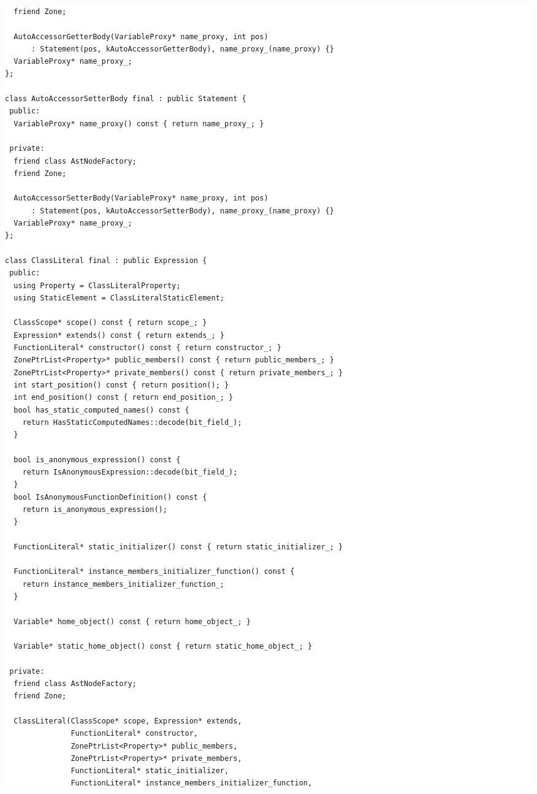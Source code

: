 ```
  friend Zone;

  AutoAccessorGetterBody(VariableProxy* name_proxy, int pos)
      : Statement(pos, kAutoAccessorGetterBody), name_proxy_(name_proxy) {}
  VariableProxy* name_proxy_;
};

class AutoAccessorSetterBody final : public Statement {
 public:
  VariableProxy* name_proxy() const { return name_proxy_; }

 private:
  friend class AstNodeFactory;
  friend Zone;

  AutoAccessorSetterBody(VariableProxy* name_proxy, int pos)
      : Statement(pos, kAutoAccessorSetterBody), name_proxy_(name_proxy) {}
  VariableProxy* name_proxy_;
};

class ClassLiteral final : public Expression {
 public:
  using Property = ClassLiteralProperty;
  using StaticElement = ClassLiteralStaticElement;

  ClassScope* scope() const { return scope_; }
  Expression* extends() const { return extends_; }
  FunctionLiteral* constructor() const { return constructor_; }
  ZonePtrList<Property>* public_members() const { return public_members_; }
  ZonePtrList<Property>* private_members() const { return private_members_; }
  int start_position() const { return position(); }
  int end_position() const { return end_position_; }
  bool has_static_computed_names() const {
    return HasStaticComputedNames::decode(bit_field_);
  }

  bool is_anonymous_expression() const {
    return IsAnonymousExpression::decode(bit_field_);
  }
  bool IsAnonymousFunctionDefinition() const {
    return is_anonymous_expression();
  }

  FunctionLiteral* static_initializer() const { return static_initializer_; }

  FunctionLiteral* instance_members_initializer_function() const {
    return instance_members_initializer_function_;
  }

  Variable* home_object() const { return home_object_; }

  Variable* static_home_object() const { return static_home_object_; }

 private:
  friend class AstNodeFactory;
  friend Zone;

  ClassLiteral(ClassScope* scope, Expression* extends,
               FunctionLiteral* constructor,
               ZonePtrList<Property>* public_members,
               ZonePtrList<Property>* private_members,
               FunctionLiteral* static_initializer,
               FunctionLiteral* instance_members_initializer_function,
```
